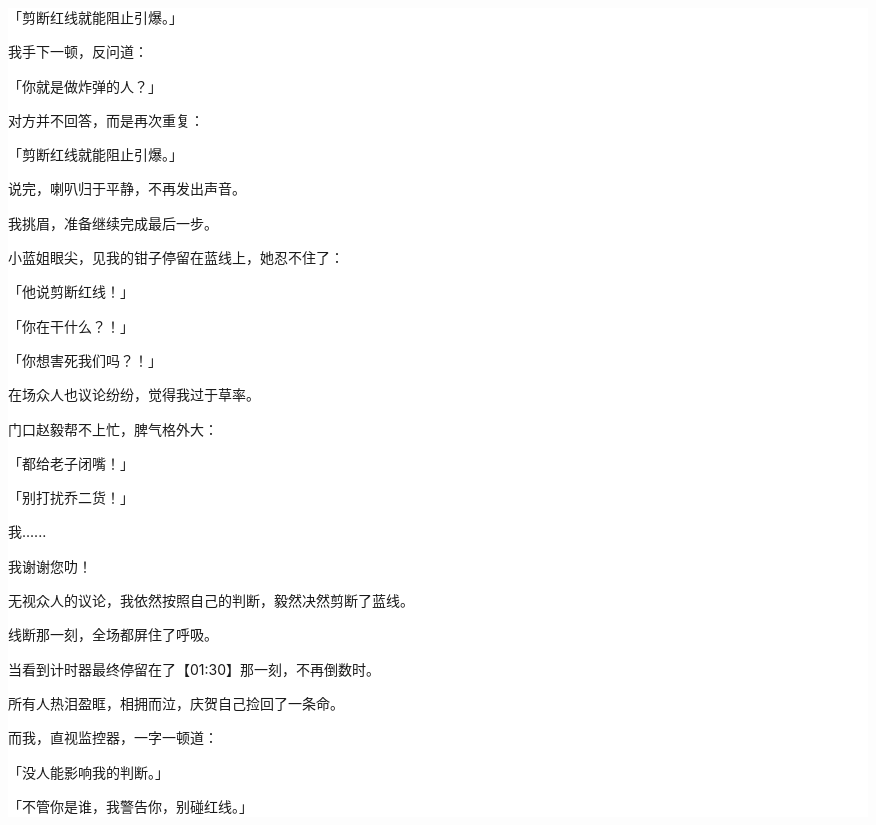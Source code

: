 
「剪断红线就能阻止引爆。」


我手下一顿，反问道：


「你就是做炸弹的人？」


对方并不回答，而是再次重复：


「剪断红线就能阻止引爆。」


说完，喇叭归于平静，不再发出声音。


我挑眉，准备继续完成最后一步。


小蓝姐眼尖，见我的钳子停留在蓝线上，她忍不住了：


「他说剪断红线！」


「你在干什么？！」


「你想害死我们吗？！」


在场众人也议论纷纷，觉得我过于草率。


门口赵毅帮不上忙，脾气格外大：


「都给老子闭嘴！」


「别打扰乔二货！」


我......


我谢谢您叻！


无视众人的议论，我依然按照自己的判断，毅然决然剪断了蓝线。


线断那一刻，全场都屏住了呼吸。


当看到计时器最终停留在了【01:30】那一刻，不再倒数时。


所有人热泪盈眶，相拥而泣，庆贺自己捡回了一条命。


而我，直视监控器，一字一顿道：


「没人能影响我的判断。」


「不管你是谁，我警告你，别碰红线。」

